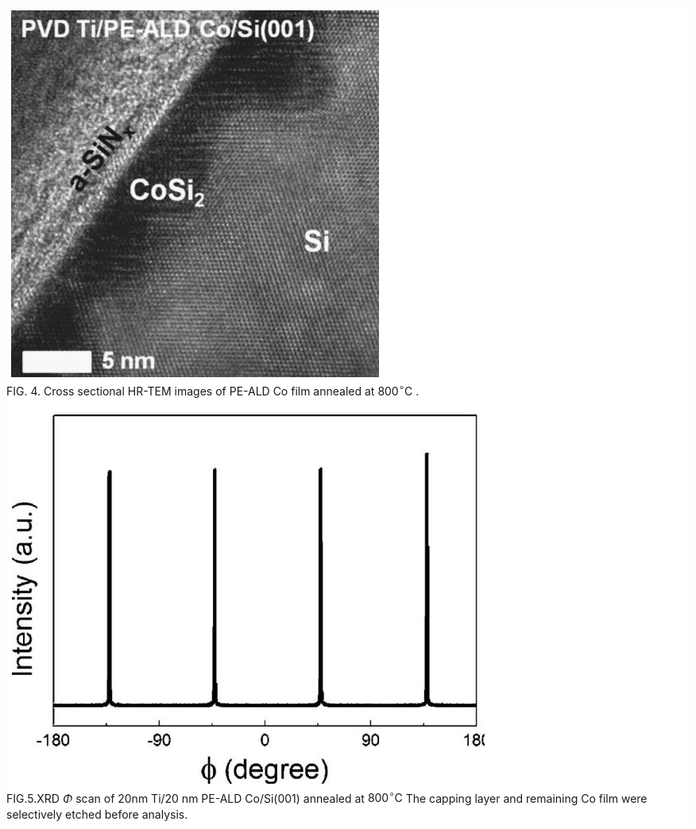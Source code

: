 ![](images/e7bb8e782a9d6d842aac3261e59ee6d2c6cb17cd49d154147318441bc8daa5b5.jpg)  
FIG. 4. Cross sectional HR-TEM images of PE-ALD Co film annealed at  $800^{\circ}\mathrm{C}$ .

![](images/df802dbf75f52c02923fd8d917e76324b147b8aa13b9248efbe49d5a9ee9cd08.jpg)  
FIG.5.XRD  $\Phi$  scan of  $20 \mathrm{nm}$  Ti/20 nm PE-ALD  $\mathrm{Co / Si(001)}$  annealed at  $800^{\circ}\mathrm{C}$  The capping layer and remaining Co film were selectively etched before analysis.
